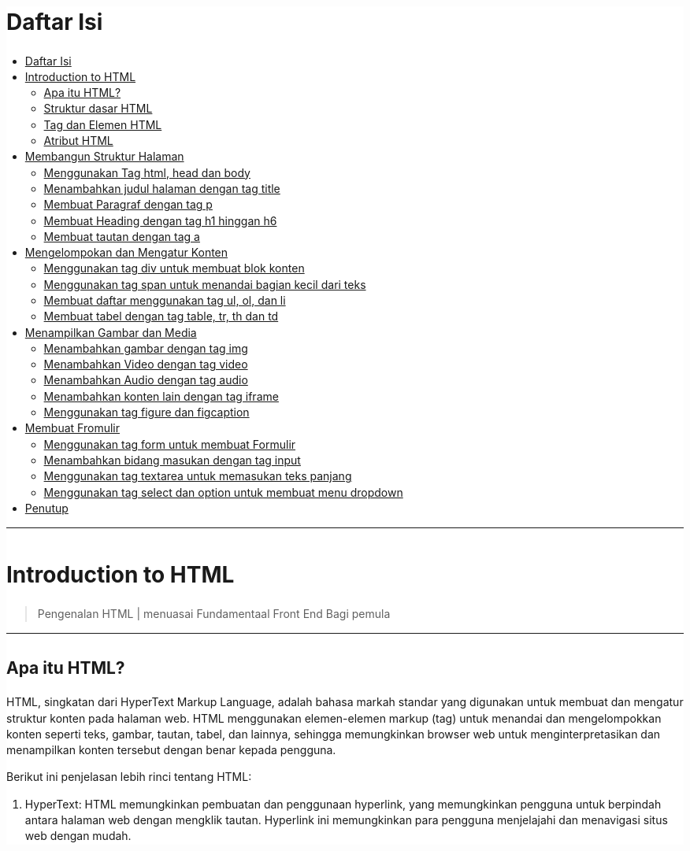 # Daftar Isi
- [Daftar Isi](#daftar-isi)
- [Introduction to HTML](#introduction-to-html)
    - [Apa itu HTML?](#h1-s1)
    - [Struktur dasar HTML](#h1-s2)
    - [Tag dan Elemen HTML](#tag-dan-elemen-html)
    - [Atribut HTML](#atribut-html)
- [Membangun Struktur Halaman](#membangun-struktur-halaman)
    - [Menggunakan Tag html, head dan body](#menggunakan-tag-html-head-dan-body)
    - [Menambahkan judul halaman dengan tag title](#menambahkan-judul-halaman-dengan-tag-title)
    - [Membuat Paragraf dengan tag p](#membuat-paragraf-dengan-tag-p)
    - [Membuat Heading dengan tag h1 hinggan h6](#membuat-heading-dengan-tag-h1-hinggan-h6)
    - [Membuat tautan dengan tag a](#membuat-tautan-dengan-tag-a)
- [Mengelompokan dan Mengatur Konten](#mengelompokan-dan-mengatur-konten)
    - [Menggunakan tag div untuk membuat blok konten](#menggunakan-tag-div-untuk-membuat-blok-konten)
    - [Menggunakan tag span untuk menandai bagian kecil dari teks](#menggunakan-tag-span-untuk-menandai-bagian-kecil-dari-teks)
    - [Membuat daftar menggunakan tag ul, ol, dan li](#membuat-daftar-dengan-tag-ul-ol-dan-li)
    - [Membuat tabel dengan tag table, tr, th dan td](#membuat-tabel-dengan-tag-table-tr-th-dan-td)
- [Menampilkan Gambar dan Media](#menampilkan-gambar-dan-media)
    - [Menambahkan gambar dengan tag img](#menambahkan-gambar-dengan-tag-img)
    - [Menambahkan Video dengan tag video](#menambahkan-video-dengan-tag-video)
    - [Menambahkan Audio dengan tag audio](#menambahkan-audio-dengan-tag-audio)
    - [Menambahkan konten lain dengan tag iframe](#menambahkan-konten-lain-dengan-tag-iframe)
    - [Menggunakan tag figure dan figcaption](#menggunakan-tag-figure-dan-figcaption)
- [Membuat Fromulir](#membuat-formulir)
    - [Menggunakan tag form untuk membuat Formulir](#menggunakan-tag-form-untuk-membuat-formulir)
    - [Menambahkan bidang masukan dengan tag input](#menambahkan-bidang-masukan-dengan-tag-input)
    - [Menggunakan tag textarea untuk memasukan teks panjang](#menggunakan-tag-textarea-untuk-memasukkan-teks-panjang)
    - [Menggunakan tag select dan option untuk membuat menu dropdown](#menggunakan-tag-select-dan-option-untuk-membuat-menu-dropdown)
- [Penutup](#penutup)

---
# Introduction to HTML
> Pengenalan HTML | menuasai Fundamentaal Front End Bagi pemula
---
## Apa itu HTML? <a id="h1-s1"></a>
HTML, singkatan dari HyperText Markup Language, adalah bahasa markah standar yang digunakan untuk membuat dan mengatur struktur konten pada halaman web. HTML menggunakan elemen-elemen markup (tag) untuk menandai dan mengelompokkan konten seperti teks, gambar, tautan, tabel, dan lainnya, sehingga memungkinkan browser web untuk menginterpretasikan dan menampilkan konten tersebut dengan benar kepada pengguna.

Berikut ini penjelasan lebih rinci tentang HTML:

1. HyperText:
   HTML memungkinkan pembuatan dan penggunaan hyperlink, yang memungkinkan pengguna untuk berpindah antara halaman web dengan mengklik tautan. Hyperlink ini memungkinkan para pengguna menjelajahi dan menavigasi situs web dengan mudah.
